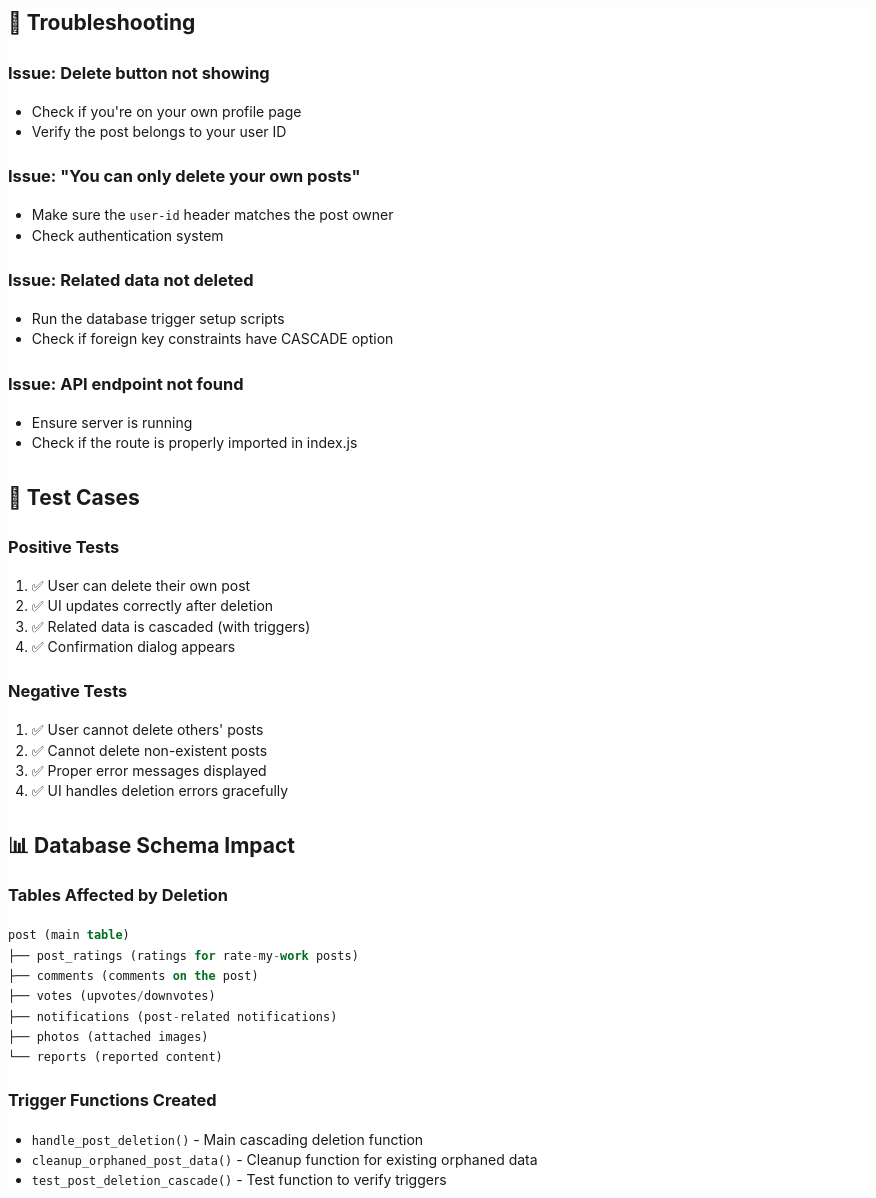 ## 🐛 Troubleshooting

### Issue: Delete button not showing
- Check if you're on your own profile page
- Verify the post belongs to your user ID

### Issue: "You can only delete your own posts"
- Make sure the `user-id` header matches the post owner
- Check authentication system

### Issue: Related data not deleted
- Run the database trigger setup scripts
- Check if foreign key constraints have CASCADE option

### Issue: API endpoint not found
- Ensure server is running
- Check if the route is properly imported in index.js

## 🧪 Test Cases

### Positive Tests
1. ✅ User can delete their own post
2. ✅ UI updates correctly after deletion
3. ✅ Related data is cascaded (with triggers)
4. ✅ Confirmation dialog appears

### Negative Tests
1. ✅ User cannot delete others' posts
2. ✅ Cannot delete non-existent posts
3. ✅ Proper error messages displayed
4. ✅ UI handles deletion errors gracefully

## 📊 Database Schema Impact

### Tables Affected by Deletion
```sql
post (main table)
├── post_ratings (ratings for rate-my-work posts)
├── comments (comments on the post)
├── votes (upvotes/downvotes)
├── notifications (post-related notifications)
├── photos (attached images)
└── reports (reported content)
```

### Trigger Functions Created
- `handle_post_deletion()` - Main cascading deletion function
- `cleanup_orphaned_post_data()` - Cleanup function for existing orphaned data
- `test_post_deletion_cascade()` - Test function to verify triggers
